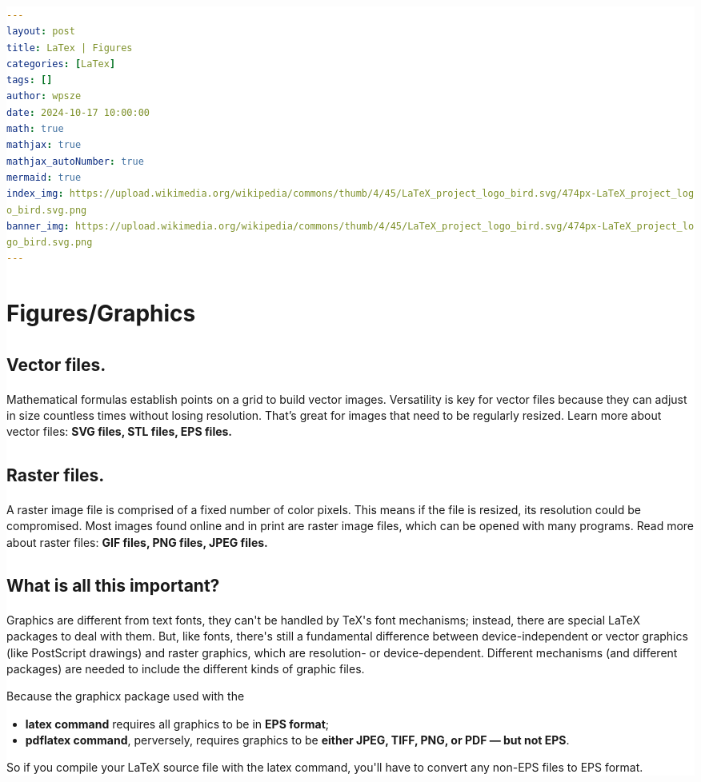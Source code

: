 ```yaml
---
layout: post
title: LaTex | Figures
categories: [LaTex]
tags: []
author: wpsze
date: 2024-10-17 10:00:00
math: true
mathjax: true
mathjax_autoNumber: true
mermaid: true
index_img: https://upload.wikimedia.org/wikipedia/commons/thumb/4/45/LaTeX_project_logo_bird.svg/474px-LaTeX_project_logo_bird.svg.png
banner_img: https://upload.wikimedia.org/wikipedia/commons/thumb/4/45/LaTeX_project_logo_bird.svg/474px-LaTeX_project_logo_bird.svg.png
---
```


# Figures/Graphics

## Vector files.
Mathematical formulas establish points on a grid to build vector images. Versatility is key for vector files because they can adjust in size countless times without losing resolution. That’s great for images that need to be regularly resized. Learn more about vector files: **SVG files, STL files, EPS files.**

## Raster files.
A raster image file is comprised of a fixed number of color pixels. This means if the file is resized, its resolution could be compromised. Most images found online and in print are raster image files, which can be opened with many programs. Read more about raster files: **GIF files, PNG files, JPEG files.**

## What is all this important? 

Graphics are different from text fonts, they can't be handled by TeX's font mechanisms; instead, there are special LaTeX packages to deal with them. But, like fonts, there's still a fundamental difference between device-independent or vector graphics (like PostScript drawings) and raster graphics, which are resolution- or device-dependent. Different mechanisms (and different packages) are needed to include the different kinds of graphic files.

Because the graphicx package used with the 

- **latex command** requires all graphics to be in **EPS format**; 
- **pdflatex command**, perversely, requires graphics to be **either JPEG, TIFF, PNG, or PDF — but not EPS**.

So if you compile your LaTeX source file with the latex command, you'll have to convert any non-EPS files to EPS format. 
